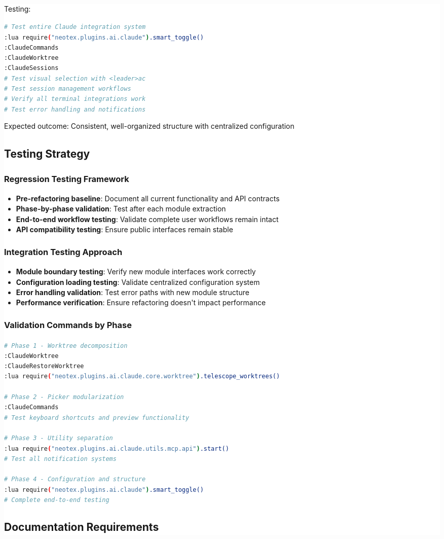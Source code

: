 Testing:
```bash
# Test entire Claude integration system
:lua require("neotex.plugins.ai.claude").smart_toggle()
:ClaudeCommands
:ClaudeWorktree
:ClaudeSessions
# Test visual selection with <leader>ac
# Test session management workflows
# Verify all terminal integrations work
# Test error handling and notifications
```

Expected outcome: Consistent, well-organized structure with centralized configuration

## Testing Strategy

### Regression Testing Framework
- **Pre-refactoring baseline**: Document all current functionality and API contracts
- **Phase-by-phase validation**: Test after each module extraction
- **End-to-end workflow testing**: Validate complete user workflows remain intact
- **API compatibility testing**: Ensure public interfaces remain stable

### Integration Testing Approach
- **Module boundary testing**: Verify new module interfaces work correctly
- **Configuration loading testing**: Validate centralized configuration system
- **Error handling validation**: Test error paths with new module structure
- **Performance verification**: Ensure refactoring doesn't impact performance

### Validation Commands by Phase
```bash
# Phase 1 - Worktree decomposition
:ClaudeWorktree
:ClaudeRestoreWorktree
:lua require("neotex.plugins.ai.claude.core.worktree").telescope_worktrees()

# Phase 2 - Picker modularization
:ClaudeCommands
# Test keyboard shortcuts and preview functionality

# Phase 3 - Utility separation
:lua require("neotex.plugins.ai.claude.utils.mcp.api").start()
# Test all notification systems

# Phase 4 - Configuration and structure
:lua require("neotex.plugins.ai.claude").smart_toggle()
# Complete end-to-end testing
```

## Documentation Requirements

